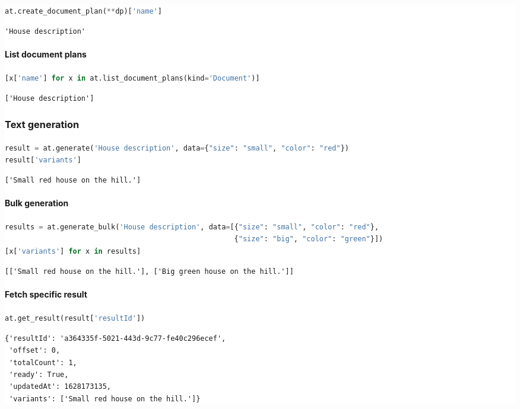 
```python
at.create_document_plan(**dp)['name']
```




    'House description'



#### List document plans


```python
[x['name'] for x in at.list_document_plans(kind='Document')]
```




    ['House description']



### Text generation


```python
result = at.generate('House description', data={"size": "small", "color": "red"})
result['variants']
```




    ['Small red house on the hill.']



#### Bulk generation


```python
results = at.generate_bulk('House description', data=[{"size": "small", "color": "red"}, 
                                                      {"size": "big", "color": "green"}])
[x['variants'] for x in results]
```




    [['Small red house on the hill.'], ['Big green house on the hill.']]



#### Fetch specific result


```python
at.get_result(result['resultId'])
```




    {'resultId': 'a364335f-5021-443d-9c77-fe40c296ecef',
     'offset': 0,
     'totalCount': 1,
     'ready': True,
     'updatedAt': 1628173135,
     'variants': ['Small red house on the hill.']}
